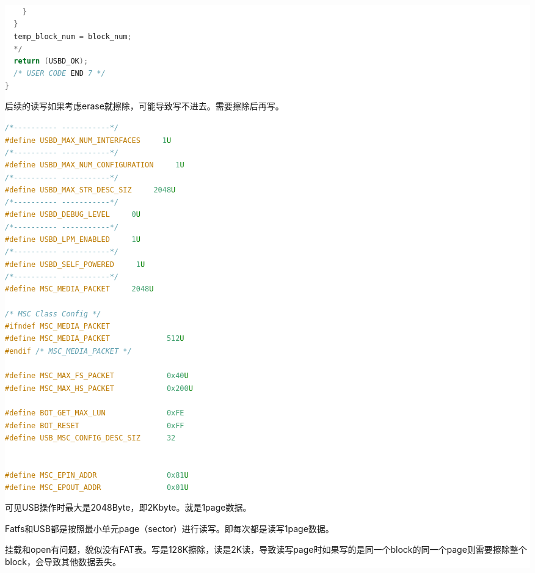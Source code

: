 ```c
    }
  }
  temp_block_num = block_num;
  */
  return (USBD_OK);
  /* USER CODE END 7 */
}
```



后续的读写如果考虑erase就擦除，可能导致写不进去。需要擦除后再写。

```c
/*---------- -----------*/
#define USBD_MAX_NUM_INTERFACES     1U
/*---------- -----------*/
#define USBD_MAX_NUM_CONFIGURATION     1U
/*---------- -----------*/
#define USBD_MAX_STR_DESC_SIZ     2048U
/*---------- -----------*/
#define USBD_DEBUG_LEVEL     0U
/*---------- -----------*/
#define USBD_LPM_ENABLED     1U
/*---------- -----------*/
#define USBD_SELF_POWERED     1U
/*---------- -----------*/
#define MSC_MEDIA_PACKET     2048U

/* MSC Class Config */
#ifndef MSC_MEDIA_PACKET
#define MSC_MEDIA_PACKET             512U
#endif /* MSC_MEDIA_PACKET */

#define MSC_MAX_FS_PACKET            0x40U
#define MSC_MAX_HS_PACKET            0x200U

#define BOT_GET_MAX_LUN              0xFE
#define BOT_RESET                    0xFF
#define USB_MSC_CONFIG_DESC_SIZ      32


#define MSC_EPIN_ADDR                0x81U
#define MSC_EPOUT_ADDR               0x01U
```

可见USB操作时最大是2048Byte，即2Kbyte。就是1page数据。



Fatfs和USB都是按照最小单元page（sector）进行读写。即每次都是读写1page数据。



挂载和open有问题，貌似没有FAT表。写是128K擦除，读是2K读，导致读写page时如果写的是同一个block的同一个page则需要擦除整个block，会导致其他数据丢失。

